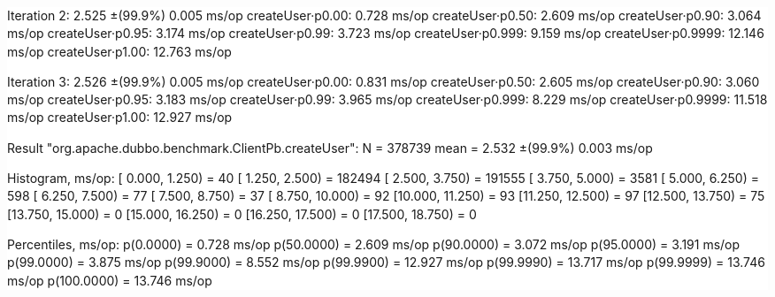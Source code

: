 Iteration   2: 2.525 ±(99.9%) 0.005 ms/op
                 createUser·p0.00:   0.728 ms/op
                 createUser·p0.50:   2.609 ms/op
                 createUser·p0.90:   3.064 ms/op
                 createUser·p0.95:   3.174 ms/op
                 createUser·p0.99:   3.723 ms/op
                 createUser·p0.999:  9.159 ms/op
                 createUser·p0.9999: 12.146 ms/op
                 createUser·p1.00:   12.763 ms/op

Iteration   3: 2.526 ±(99.9%) 0.005 ms/op
                 createUser·p0.00:   0.831 ms/op
                 createUser·p0.50:   2.605 ms/op
                 createUser·p0.90:   3.060 ms/op
                 createUser·p0.95:   3.183 ms/op
                 createUser·p0.99:   3.965 ms/op
                 createUser·p0.999:  8.229 ms/op
                 createUser·p0.9999: 11.518 ms/op
                 createUser·p1.00:   12.927 ms/op



Result "org.apache.dubbo.benchmark.ClientPb.createUser":
  N = 378739
  mean =      2.532 ±(99.9%) 0.003 ms/op

  Histogram, ms/op:
    [ 0.000,  1.250) = 40 
    [ 1.250,  2.500) = 182494 
    [ 2.500,  3.750) = 191555 
    [ 3.750,  5.000) = 3581 
    [ 5.000,  6.250) = 598 
    [ 6.250,  7.500) = 77 
    [ 7.500,  8.750) = 37 
    [ 8.750, 10.000) = 92 
    [10.000, 11.250) = 93 
    [11.250, 12.500) = 97 
    [12.500, 13.750) = 75 
    [13.750, 15.000) = 0 
    [15.000, 16.250) = 0 
    [16.250, 17.500) = 0 
    [17.500, 18.750) = 0 

  Percentiles, ms/op:
      p(0.0000) =      0.728 ms/op
     p(50.0000) =      2.609 ms/op
     p(90.0000) =      3.072 ms/op
     p(95.0000) =      3.191 ms/op
     p(99.0000) =      3.875 ms/op
     p(99.9000) =      8.552 ms/op
     p(99.9900) =     12.927 ms/op
     p(99.9990) =     13.717 ms/op
     p(99.9999) =     13.746 ms/op
    p(100.0000) =     13.746 ms/op
